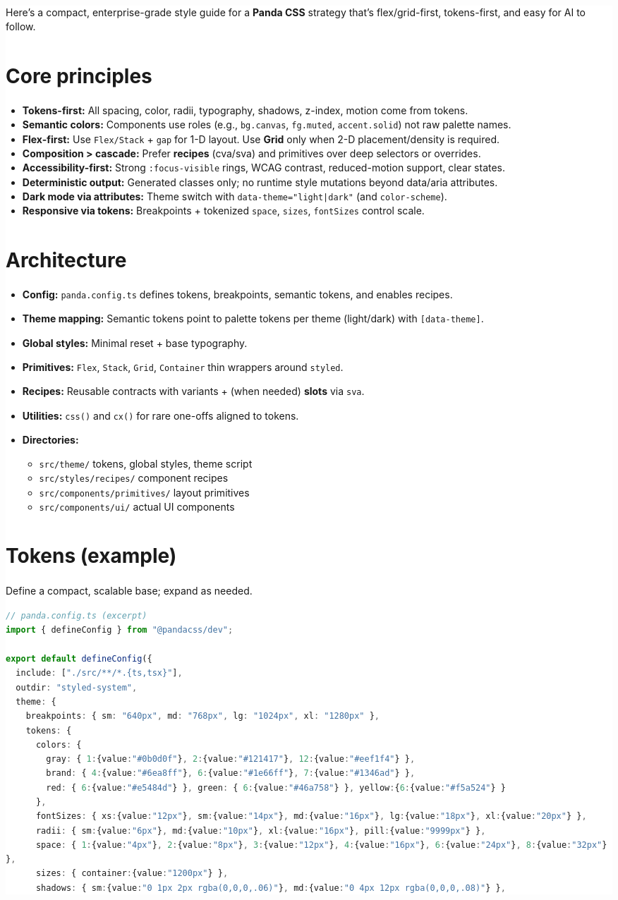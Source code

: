 Here’s a compact, enterprise-grade style guide for a **Panda CSS** strategy that’s flex/grid-first, tokens-first, and easy for AI to follow.

# Core principles

* **Tokens-first:** All spacing, color, radii, typography, shadows, z-index, motion come from tokens.
* **Semantic colors:** Components use roles (e.g., `bg.canvas`, `fg.muted`, `accent.solid`) not raw palette names.
* **Flex-first:** Use `Flex/Stack` + `gap` for 1-D layout. Use **Grid** only when 2-D placement/density is required.
* **Composition > cascade:** Prefer **recipes** (cva/sva) and primitives over deep selectors or overrides.
* **Accessibility-first:** Strong `:focus-visible` rings, WCAG contrast, reduced-motion support, clear states.
* **Deterministic output:** Generated classes only; no runtime style mutations beyond data/aria attributes.
* **Dark mode via attributes:** Theme switch with `data-theme="light|dark"` (and `color-scheme`).
* **Responsive via tokens:** Breakpoints + tokenized `space`, `sizes`, `fontSizes` control scale.

# Architecture

* **Config:** `panda.config.ts` defines tokens, breakpoints, semantic tokens, and enables recipes.
* **Theme mapping:** Semantic tokens point to palette tokens per theme (light/dark) with `[data-theme]`.
* **Global styles:** Minimal reset + base typography.
* **Primitives:** `Flex`, `Stack`, `Grid`, `Container` thin wrappers around `styled`.
* **Recipes:** Reusable contracts with variants + (when needed) **slots** via `sva`.
* **Utilities:** `css()` and `cx()` for rare one-offs aligned to tokens.
* **Directories:**

  * `src/theme/` tokens, global styles, theme script
  * `src/styles/recipes/` component recipes
  * `src/components/primitives/` layout primitives
  * `src/components/ui/` actual UI components

# Tokens (example)

Define a compact, scalable base; expand as needed.

```ts
// panda.config.ts (excerpt)
import { defineConfig } from "@pandacss/dev";

export default defineConfig({
  include: ["./src/**/*.{ts,tsx}"],
  outdir: "styled-system",
  theme: {
    breakpoints: { sm: "640px", md: "768px", lg: "1024px", xl: "1280px" },
    tokens: {
      colors: {
        gray: { 1:{value:"#0b0d0f"}, 2:{value:"#121417"}, 12:{value:"#eef1f4"} },
        brand: { 4:{value:"#6ea8ff"}, 6:{value:"#1e66ff"}, 7:{value:"#1346ad"} },
        red: { 6:{value:"#e5484d"} }, green: { 6:{value:"#46a758"} }, yellow:{6:{value:"#f5a524"} }
      },
      fontSizes: { xs:{value:"12px"}, sm:{value:"14px"}, md:{value:"16px"}, lg:{value:"18px"}, xl:{value:"20px"} },
      radii: { sm:{value:"6px"}, md:{value:"10px"}, xl:{value:"16px"}, pill:{value:"9999px"} },
      space: { 1:{value:"4px"}, 2:{value:"8px"}, 3:{value:"12px"}, 4:{value:"16px"}, 6:{value:"24px"}, 8:{value:"32px"} },
      sizes: { container:{value:"1200px"} },
      shadows: { sm:{value:"0 1px 2px rgba(0,0,0,.06)"}, md:{value:"0 4px 12px rgba(0,0,0,.08)"} },
```